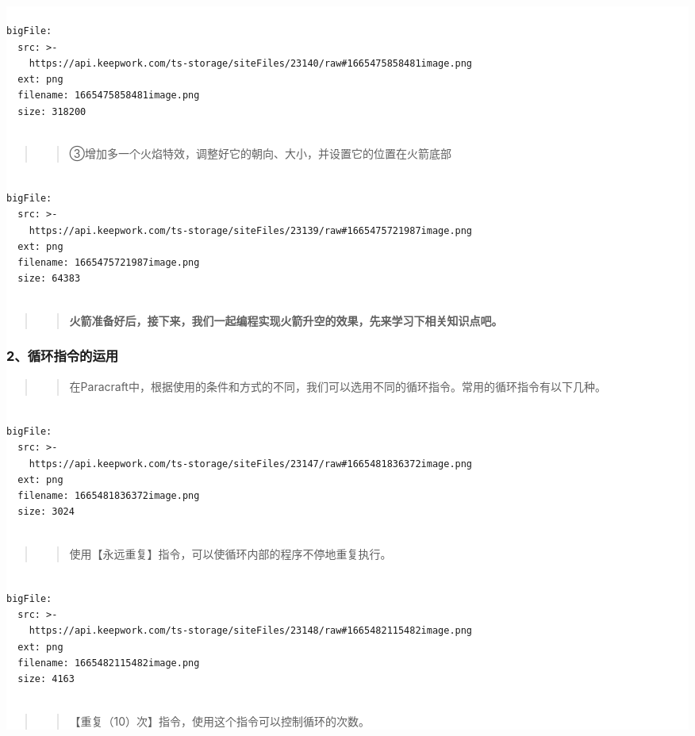 ```@BigFile

bigFile:
  src: >-
    https://api.keepwork.com/ts-storage/siteFiles/23140/raw#1665475858481image.png
  ext: png
  filename: 1665475858481image.png
  size: 318200
          
```

>>③增加多一个火焰特效，调整好它的朝向、大小，并设置它的位置在火箭底部
 
```@BigFile

bigFile:
  src: >-
    https://api.keepwork.com/ts-storage/siteFiles/23139/raw#1665475721987image.png
  ext: png
  filename: 1665475721987image.png
  size: 64383
          
```


>>**火箭准备好后，接下来，我们一起编程实现火箭升空的效果，先来学习下相关知识点吧。**

### 2、循环指令的运用

>>在Paracraft中，根据使用的条件和方式的不同，我们可以选用不同的循环指令。常用的循环指令有以下几种。

```@BigFile

bigFile:
  src: >-
    https://api.keepwork.com/ts-storage/siteFiles/23147/raw#1665481836372image.png
  ext: png
  filename: 1665481836372image.png
  size: 3024
          
```

>>使用【永远重复】指令，可以使循环内部的程序不停地重复执行。

```@BigFile

bigFile:
  src: >-
    https://api.keepwork.com/ts-storage/siteFiles/23148/raw#1665482115482image.png
  ext: png
  filename: 1665482115482image.png
  size: 4163
          
```

>>【重复（10）次】指令，使用这个指令可以控制循环的次数。
